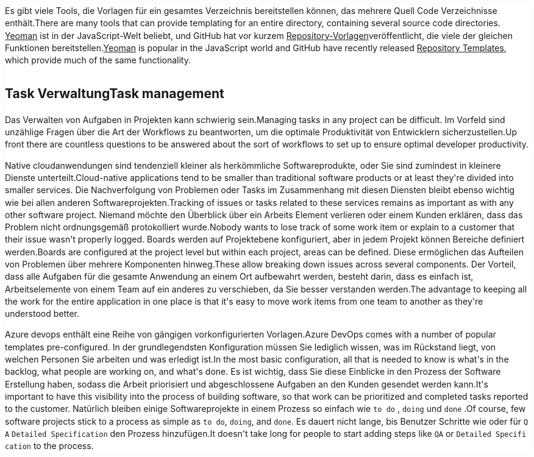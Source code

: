 <span data-ttu-id="8ee0b-268">Es gibt viele Tools, die Vorlagen für ein gesamtes Verzeichnis bereitstellen können, das mehrere Quell Code Verzeichnisse enthält.</span><span class="sxs-lookup"><span data-stu-id="8ee0b-268">There are many tools that can provide templating for an entire directory, containing several source code directories.</span></span> <span data-ttu-id="8ee0b-269">[Yeoman](https://yeoman.io/) ist in der JavaScript-Welt beliebt, und GitHub hat vor kurzem [Repository-Vorlagen](https://github.blog/2019-06-06-generate-new-repositories-with-repository-templates/)veröffentlicht, die viele der gleichen Funktionen bereitstellen.</span><span class="sxs-lookup"><span data-stu-id="8ee0b-269">[Yeoman](https://yeoman.io/) is popular in the JavaScript world and GitHub have recently released [Repository Templates](https://github.blog/2019-06-06-generate-new-repositories-with-repository-templates/), which provide much of the same functionality.</span></span>

## <a name="task-management"></a><span data-ttu-id="8ee0b-270">Task Verwaltung</span><span class="sxs-lookup"><span data-stu-id="8ee0b-270">Task management</span></span>

<span data-ttu-id="8ee0b-271">Das Verwalten von Aufgaben in Projekten kann schwierig sein.</span><span class="sxs-lookup"><span data-stu-id="8ee0b-271">Managing tasks in any project can be difficult.</span></span> <span data-ttu-id="8ee0b-272">Im Vorfeld sind unzählige Fragen über die Art der Workflows zu beantworten, um die optimale Produktivität von Entwicklern sicherzustellen.</span><span class="sxs-lookup"><span data-stu-id="8ee0b-272">Up front there are countless questions to be answered about the sort of workflows to set up to ensure optimal developer productivity.</span></span>

<span data-ttu-id="8ee0b-273">Native cloudanwendungen sind tendenziell kleiner als herkömmliche Softwareprodukte, oder Sie sind zumindest in kleinere Dienste unterteilt.</span><span class="sxs-lookup"><span data-stu-id="8ee0b-273">Cloud-native applications tend to be smaller than traditional software products or at least they're divided into smaller services.</span></span> <span data-ttu-id="8ee0b-274">Die Nachverfolgung von Problemen oder Tasks im Zusammenhang mit diesen Diensten bleibt ebenso wichtig wie bei allen anderen Softwareprojekten.</span><span class="sxs-lookup"><span data-stu-id="8ee0b-274">Tracking of issues or tasks related to these services remains as important as with any other software project.</span></span> <span data-ttu-id="8ee0b-275">Niemand möchte den Überblick über ein Arbeits Element verlieren oder einem Kunden erklären, dass das Problem nicht ordnungsgemäß protokolliert wurde.</span><span class="sxs-lookup"><span data-stu-id="8ee0b-275">Nobody wants to lose track of some work item or explain to a customer that their issue wasn't properly logged.</span></span> <span data-ttu-id="8ee0b-276">Boards werden auf Projektebene konfiguriert, aber in jedem Projekt können Bereiche definiert werden.</span><span class="sxs-lookup"><span data-stu-id="8ee0b-276">Boards are configured at the project level but within each project, areas can be defined.</span></span> <span data-ttu-id="8ee0b-277">Diese ermöglichen das Aufteilen von Problemen über mehrere Komponenten hinweg.</span><span class="sxs-lookup"><span data-stu-id="8ee0b-277">These allow breaking down issues across several components.</span></span> <span data-ttu-id="8ee0b-278">Der Vorteil, dass alle Aufgaben für die gesamte Anwendung an einem Ort aufbewahrt werden, besteht darin, dass es einfach ist, Arbeitselemente von einem Team auf ein anderes zu verschieben, da Sie besser verstanden werden.</span><span class="sxs-lookup"><span data-stu-id="8ee0b-278">The advantage to keeping all the work for the entire application in one place is that it's easy to move work items from one team to another as they're understood better.</span></span>

<span data-ttu-id="8ee0b-279">Azure devops enthält eine Reihe von gängigen vorkonfigurierten Vorlagen.</span><span class="sxs-lookup"><span data-stu-id="8ee0b-279">Azure DevOps comes with a number of popular templates pre-configured.</span></span> <span data-ttu-id="8ee0b-280">In der grundlegendsten Konfiguration müssen Sie lediglich wissen, was im Rückstand liegt, von welchen Personen Sie arbeiten und was erledigt ist.</span><span class="sxs-lookup"><span data-stu-id="8ee0b-280">In the most basic configuration, all that is needed to know is what's in the backlog, what people are working on, and what's done.</span></span> <span data-ttu-id="8ee0b-281">Es ist wichtig, dass Sie diese Einblicke in den Prozess der Software Erstellung haben, sodass die Arbeit priorisiert und abgeschlossene Aufgaben an den Kunden gesendet werden kann.</span><span class="sxs-lookup"><span data-stu-id="8ee0b-281">It's important to have this visibility into the process of building software, so that work can be prioritized and completed tasks reported to the customer.</span></span> <span data-ttu-id="8ee0b-282">Natürlich bleiben einige Softwareprojekte in einem Prozess so einfach wie `to do` , `doing` und `done` .</span><span class="sxs-lookup"><span data-stu-id="8ee0b-282">Of course, few software projects stick to a process as simple as `to do`, `doing`, and `done`.</span></span> <span data-ttu-id="8ee0b-283">Es dauert nicht lange, bis Benutzer Schritte wie oder für `QA` `Detailed Specification` den Prozess hinzufügen.</span><span class="sxs-lookup"><span data-stu-id="8ee0b-283">It doesn't take long for people to start adding steps like `QA` or `Detailed Specification` to the process.</span></span>
